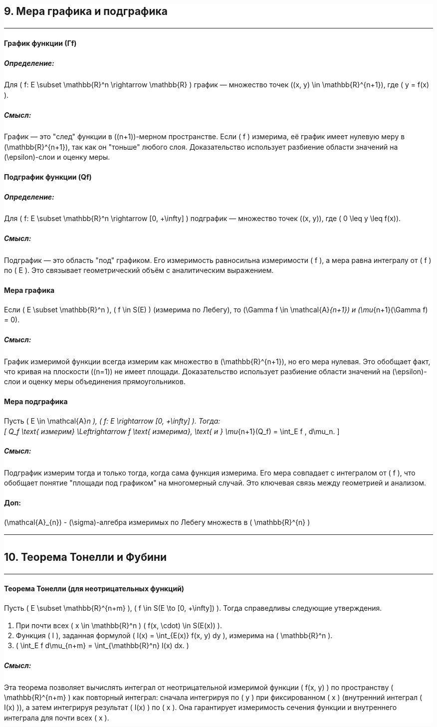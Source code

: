 ## 9. Мера графика и подграфика
---

#### График функции (Гf)
##### Определение:  
Для \( f: E \subset \mathbb{R}^n \rightarrow \mathbb{R} \) график — множество точек \((x, y) \in \mathbb{R}^{n+1}\), где \( y = f(x) \).  

##### Смысл:  
График — это "след" функции в \((n+1)\)-мерном пространстве. Если \( f \) измерима, её график имеет нулевую меру в \(\mathbb{R}^{n+1}\), так как он "тоньше" любого слоя. Доказательство использует разбиение области значений на \(\epsilon\)-слои и оценку меры.  

#### Подграфик функции (Qf)
##### Определение:  
Для \( f: E \subset \mathbb{R}^n \rightarrow [0, +\infty] \) подграфик — множество точек \((x, y)\), где \( 0 \leq y \leq f(x)\).  

##### Смысл:  
Подграфик — это область "под" графиком. Его измеримость равносильна измеримости \( f \), а мера равна интегралу от \( f \) по \( E \). Это связывает геометрический объём с аналитическим выражением.  

#### Мера графика  
Если \( E \subset \mathbb{R}^n \), \( f \in S(E) \) (измерима по Лебегу), то \(\Gamma f \in \mathcal{A}_{n+1}\) и \(\mu_{n+1}(\Gamma f) = 0\).  

##### Смысл:  
График измеримой функции всегда измерим как множество в \(\mathbb{R}^{n+1}\), но его мера нулевая. Это обобщает факт, что кривая на плоскости (\(n=1\)) не имеет площади. Доказательство использует разбиение области значений на \(\epsilon\)-слои и оценку меры объединения прямоугольников. 

#### Мера подграфика  
Пусть \( E \in \mathcal{A}_n \), \( f: E \rightarrow [0, +\infty] \). Тогда:  
\[ Q_f \text{ измерим} \Leftrightarrow f \text{ измерима}, \text{ и } \mu_{n+1}(Q_f) = \int_E f \, d\mu_n. \]  

##### Смысл:  
Подграфик измерим тогда и только тогда, когда сама функция измерима. Его мера совпадает с интегралом от \( f \), что обобщает понятие "площади под графиком" на многомерный случай. Это ключевая связь между геометрией и анализом.  

#### Доп:
\(\mathcal{A}_{n}\) - \(\sigma\)-алгебра измеримых по Лебегу множеств в \( \mathbb{R}^{n} \)

---
## 10. Теорема Тонелли и Фубини
---

#### Теорема Тонелли (для неотрицательных функций)
Пусть \( E \subset \mathbb{R}^{n+m} \), \( f \in S(E \to [0, +\infty]) \). Тогда справедливы следующие утверждения.
1.  При почти всех \( x \in \mathbb{R}^n \) \( f(x, \cdot) \in S(E(x)) \).
2.  Функция \( I \), заданная формулой \( I(x) = \int_{E(x)} f(x, y)  dy \), измерима на \( \mathbb{R}^n \).
3.  \( \int_E f  d\mu_{n+m} = \int_{\mathbb{R}^n} I(x)  dx. \)
##### Смысл:
Эта теорема позволяет вычислять интеграл от неотрицательной измеримой функции \( f(x, y) \) по пространству \( \mathbb{R}^{n+m} \) как повторный интеграл: сначала интегрируя по \( y \) при фиксированном \( x \) (внутренний интеграл \( I(x) \)), а затем интегрируя результат \( I(x) \) по \( x \). Она гарантирует измеримость сечения функции и внутреннего интеграла для почти всех \( x \).
